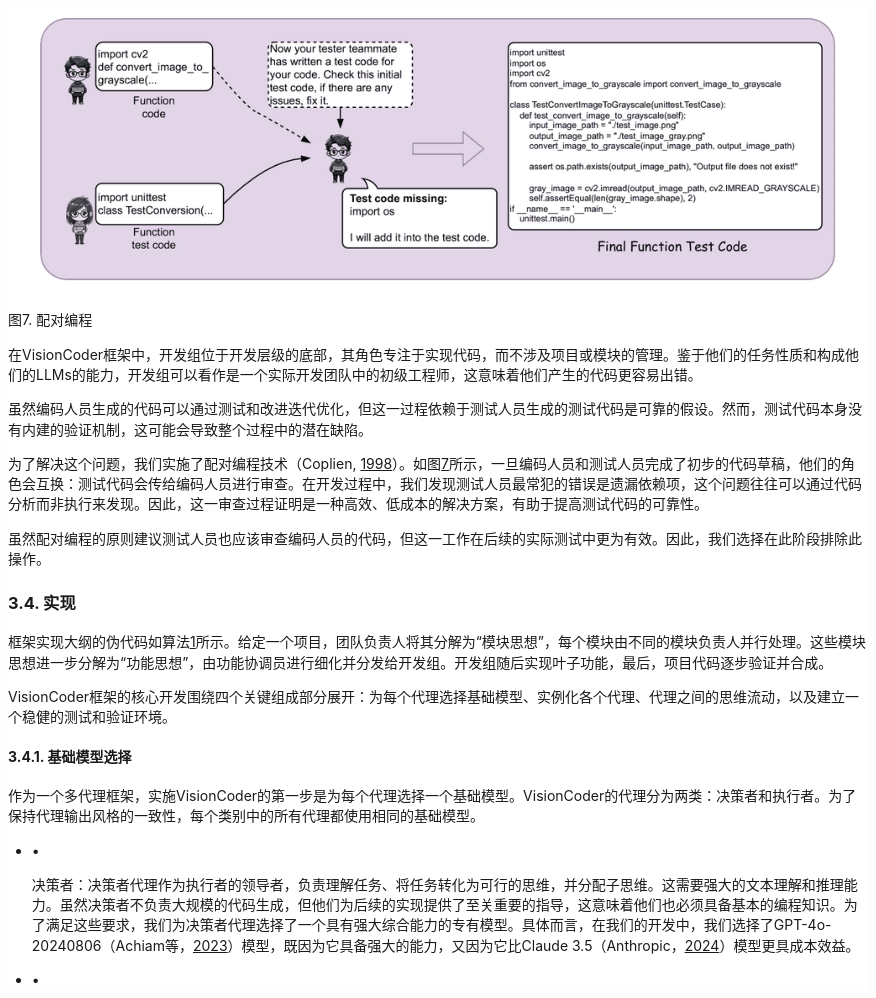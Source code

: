 ![参见标题](img/2aac90aa5306dfb72194ac73bc390ab0.png)

图7. 配对编程

在VisionCoder框架中，开发组位于开发层级的底部，其角色专注于实现代码，而不涉及项目或模块的管理。鉴于他们的任务性质和构成他们的LLMs的能力，开发组可以看作是一个实际开发团队中的初级工程师，这意味着他们产生的代码更容易出错。

虽然编码人员生成的代码可以通过测试和改进迭代优化，但这一过程依赖于测试人员生成的测试代码是可靠的假设。然而，测试代码本身没有内建的验证机制，这可能会导致整个过程中的潜在缺陷。

为了解决这个问题，我们实施了配对编程技术（Coplien, [1998](https://arxiv.org/html/2410.19245v1#bib.bib8)）。如图[7](https://arxiv.org/html/2410.19245v1#S3.F7 "Figure 7 ‣ 3.3.2\. Pair programming for Development Groups ‣ 3.3\. Enhancement strategies ‣ 3\. Multi-Agent Auto-Programming Framework with Thought Decomposition and Assembly ‣ VisionCoder: Empowering Multi-Agent Auto-Programming for Image Processing with Hybrid LLMs")所示，一旦编码人员和测试人员完成了初步的代码草稿，他们的角色会互换：测试代码会传给编码人员进行审查。在开发过程中，我们发现测试人员最常犯的错误是遗漏依赖项，这个问题往往可以通过代码分析而非执行来发现。因此，这一审查过程证明是一种高效、低成本的解决方案，有助于提高测试代码的可靠性。

虽然配对编程的原则建议测试人员也应该审查编码人员的代码，但这一工作在后续的实际测试中更为有效。因此，我们选择在此阶段排除此操作。

### 3.4\. 实现

框架实现大纲的伪代码如算法[1](https://arxiv.org/html/2410.19245v1#alg1 "Algorithm 1 ‣ 3.4.1\. Base model selection ‣ 3.4\. Implementation ‣ 3\. Multi-Agent Auto-Programming Framework with Thought Decomposition and Assembly ‣ VisionCoder: Empowering Multi-Agent Auto-Programming for Image Processing with Hybrid LLMs")所示。给定一个项目，团队负责人将其分解为“模块思想”，每个模块由不同的模块负责人并行处理。这些模块思想进一步分解为“功能思想”，由功能协调员进行细化并分发给开发组。开发组随后实现叶子功能，最后，项目代码逐步验证并合成。

VisionCoder框架的核心开发围绕四个关键组成部分展开：为每个代理选择基础模型、实例化各个代理、代理之间的思维流动，以及建立一个稳健的测试和验证环境。

#### 3.4.1\. 基础模型选择

作为一个多代理框架，实施VisionCoder的第一步是为每个代理选择一个基础模型。VisionCoder的代理分为两类：决策者和执行者。为了保持代理输出风格的一致性，每个类别中的所有代理都使用相同的基础模型。

+   •

    决策者：决策者代理作为执行者的领导者，负责理解任务、将任务转化为可行的思维，并分配子思维。这需要强大的文本理解和推理能力。虽然决策者不负责大规模的代码生成，但他们为后续的实现提供了至关重要的指导，这意味着他们也必须具备基本的编程知识。为了满足这些要求，我们为决策者代理选择了一个具有强大综合能力的专有模型。具体而言，在我们的开发中，我们选择了GPT-4o-20240806（Achiam等，[2023](https://arxiv.org/html/2410.19245v1#bib.bib2)）模型，既因为它具备强大的能力，又因为它比Claude 3.5（Anthropic，[2024](https://arxiv.org/html/2410.19245v1#bib.bib3)）模型更具成本效益。

+   •
